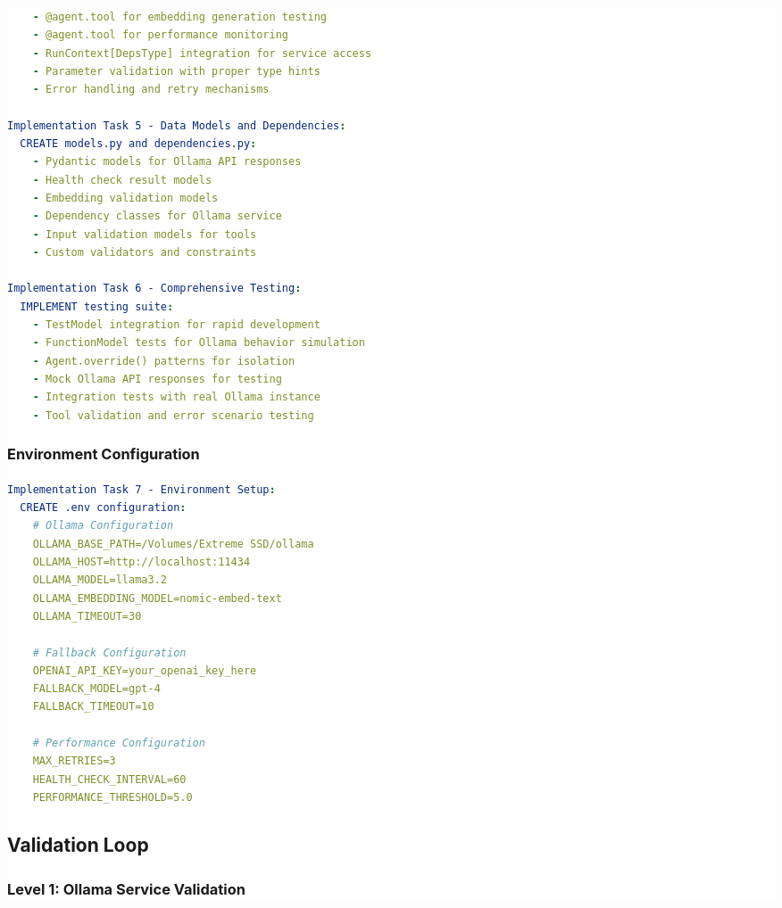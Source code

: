 ```yaml
    - @agent.tool for embedding generation testing
    - @agent.tool for performance monitoring
    - RunContext[DepsType] integration for service access
    - Parameter validation with proper type hints
    - Error handling and retry mechanisms

Implementation Task 5 - Data Models and Dependencies:
  CREATE models.py and dependencies.py:
    - Pydantic models for Ollama API responses
    - Health check result models
    - Embedding validation models
    - Dependency classes for Ollama service
    - Input validation models for tools
    - Custom validators and constraints

Implementation Task 6 - Comprehensive Testing:
  IMPLEMENT testing suite:
    - TestModel integration for rapid development
    - FunctionModel tests for Ollama behavior simulation
    - Agent.override() patterns for isolation
    - Mock Ollama API responses for testing
    - Integration tests with real Ollama instance
    - Tool validation and error scenario testing
```

### Environment Configuration

```yaml
Implementation Task 7 - Environment Setup:
  CREATE .env configuration:
    # Ollama Configuration
    OLLAMA_BASE_PATH=/Volumes/Extreme SSD/ollama
    OLLAMA_HOST=http://localhost:11434
    OLLAMA_MODEL=llama3.2
    OLLAMA_EMBEDDING_MODEL=nomic-embed-text
    OLLAMA_TIMEOUT=30
    
    # Fallback Configuration
    OPENAI_API_KEY=your_openai_key_here
    FALLBACK_MODEL=gpt-4
    FALLBACK_TIMEOUT=10
    
    # Performance Configuration
    MAX_RETRIES=3
    HEALTH_CHECK_INTERVAL=60
    PERFORMANCE_THRESHOLD=5.0
```

## Validation Loop

### Level 1: Ollama Service Validation
